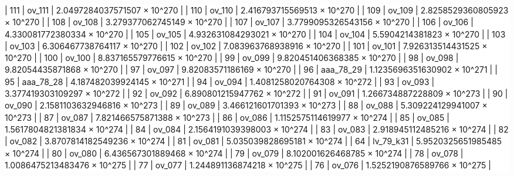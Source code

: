 | 111 | ov_111 | 2.0497284037571507 × 10^270 |
| 110 | ov_110 | 2.416793715569513 × 10^270 |
| 109 | ov_109 | 2.8258529360805923 × 10^270 |
| 108 | ov_108 | 3.279377062745149 × 10^270 |
| 107 | ov_107 | 3.7799095326543156 × 10^270 |
| 106 | ov_106 | 4.330081772380334 × 10^270 |
| 105 | ov_105 | 4.932631084293021 × 10^270 |
| 104 | ov_104 | 5.5904214381823 × 10^270 |
| 103 | ov_103 | 6.306467738764117 × 10^270 |
| 102 | ov_102 | 7.083963768938916 × 10^270 |
| 101 | ov_101 | 7.926313514431525 × 10^270 |
| 100 | ov_100 | 8.837165579776615 × 10^270 |
| 99 | ov_099 | 9.820451406368385 × 10^270 |
| 98 | ov_098 | 9.82054435871868 × 10^270 |
| 97 | ov_097 | 9.82083571186169 × 10^270 |
| 96 | aaa_78_29 | 1.1235696351630902 × 10^271 |
| 95 | aaa_78_28 | 4.187482039924145 × 10^271 |
| 94 | ov_094 | 1.4081258020764308 × 10^272 |
| 93 | ov_093 | 3.377419303109297 × 10^272 |
| 92 | ov_092 | 6.890801215947762 × 10^272 |
| 91 | ov_091 | 1.266734887228809 × 10^273 |
| 90 | ov_090 | 2.1581103632946816 × 10^273 |
| 89 | ov_089 | 3.466121601701393 × 10^273 |
| 88 | ov_088 | 5.309224129941007 × 10^273 |
| 87 | ov_087 | 7.821466575871388 × 10^273 |
| 86 | ov_086 | 1.1152575114619977 × 10^274 |
| 85 | ov_085 | 1.5617804821381834 × 10^274 |
| 84 | ov_084 | 2.1564191039398003 × 10^274 |
| 83 | ov_083 | 2.918945112485216 × 10^274 |
| 82 | ov_082 | 3.8707814182549236 × 10^274 |
| 81 | ov_081 | 5.035039828695181 × 10^274 |
| 64 | lv_79_k31 | 5.9520325651985485 × 10^274 |
| 80 | ov_080 | 6.436567301889468 × 10^274 |
| 79 | ov_079 | 8.102001626468785 × 10^274 |
| 78 | ov_078 | 1.0086475213483476 × 10^275 |
| 77 | ov_077 | 1.244891136874218 × 10^275 |
| 76 | ov_076 | 1.5252190876589766 × 10^275 |